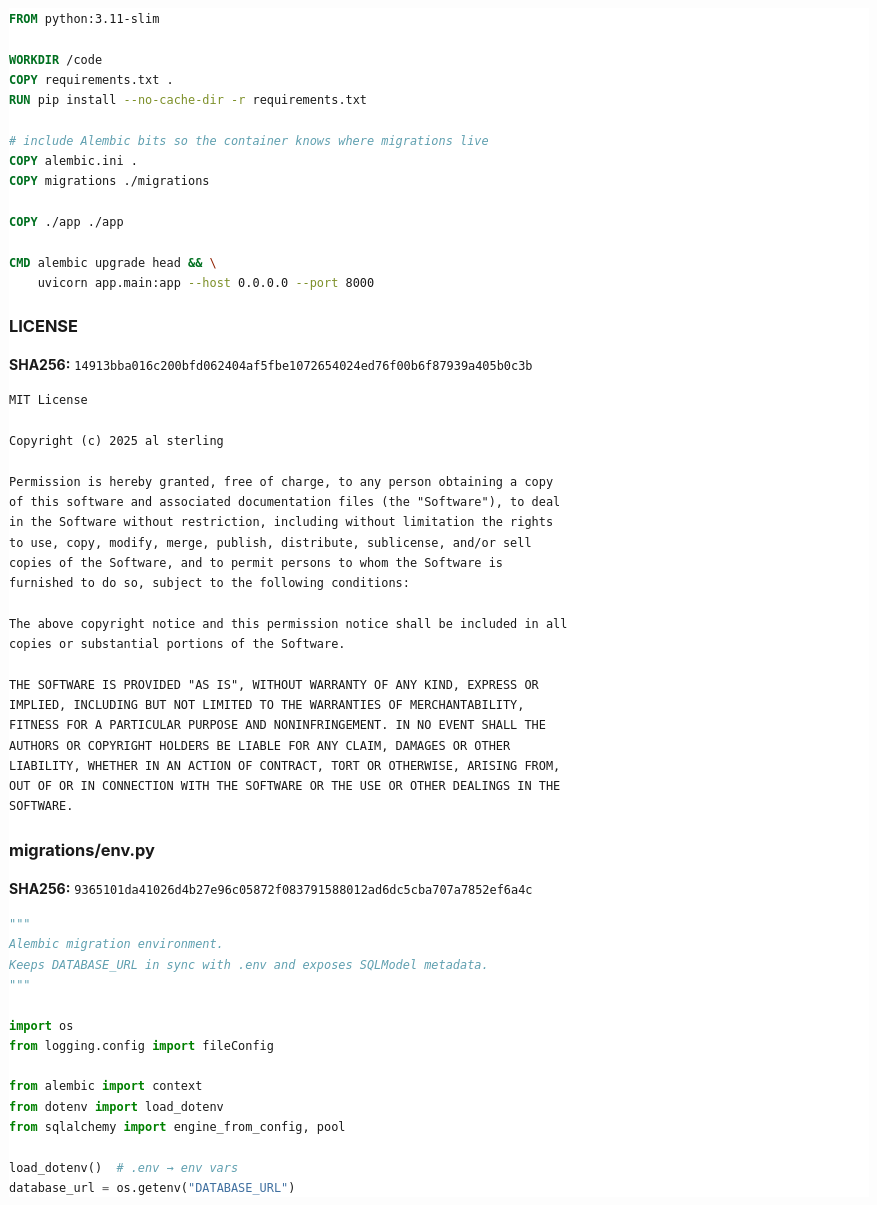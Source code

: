 ```dockerfile
FROM python:3.11-slim

WORKDIR /code
COPY requirements.txt .
RUN pip install --no-cache-dir -r requirements.txt

# include Alembic bits so the container knows where migrations live
COPY alembic.ini .
COPY migrations ./migrations

COPY ./app ./app

CMD alembic upgrade head && \
    uvicorn app.main:app --host 0.0.0.0 --port 8000

```

### LICENSE

**SHA256:** `14913bba016c200bfd062404af5fbe1072654024ed76f00b6f87939a405b0c3b`  

```
MIT License

Copyright (c) 2025 al sterling

Permission is hereby granted, free of charge, to any person obtaining a copy
of this software and associated documentation files (the "Software"), to deal
in the Software without restriction, including without limitation the rights
to use, copy, modify, merge, publish, distribute, sublicense, and/or sell
copies of the Software, and to permit persons to whom the Software is
furnished to do so, subject to the following conditions:

The above copyright notice and this permission notice shall be included in all
copies or substantial portions of the Software.

THE SOFTWARE IS PROVIDED "AS IS", WITHOUT WARRANTY OF ANY KIND, EXPRESS OR
IMPLIED, INCLUDING BUT NOT LIMITED TO THE WARRANTIES OF MERCHANTABILITY,
FITNESS FOR A PARTICULAR PURPOSE AND NONINFRINGEMENT. IN NO EVENT SHALL THE
AUTHORS OR COPYRIGHT HOLDERS BE LIABLE FOR ANY CLAIM, DAMAGES OR OTHER
LIABILITY, WHETHER IN AN ACTION OF CONTRACT, TORT OR OTHERWISE, ARISING FROM,
OUT OF OR IN CONNECTION WITH THE SOFTWARE OR THE USE OR OTHER DEALINGS IN THE
SOFTWARE.

```

### migrations/env.py

**SHA256:** `9365101da41026d4b27e96c05872f083791588012ad6dc5cba707a7852ef6a4c`  

```python
"""
Alembic migration environment.
Keeps DATABASE_URL in sync with .env and exposes SQLModel metadata.
"""

import os
from logging.config import fileConfig

from alembic import context
from dotenv import load_dotenv
from sqlalchemy import engine_from_config, pool

load_dotenv()  # .env → env vars
database_url = os.getenv("DATABASE_URL")
```
